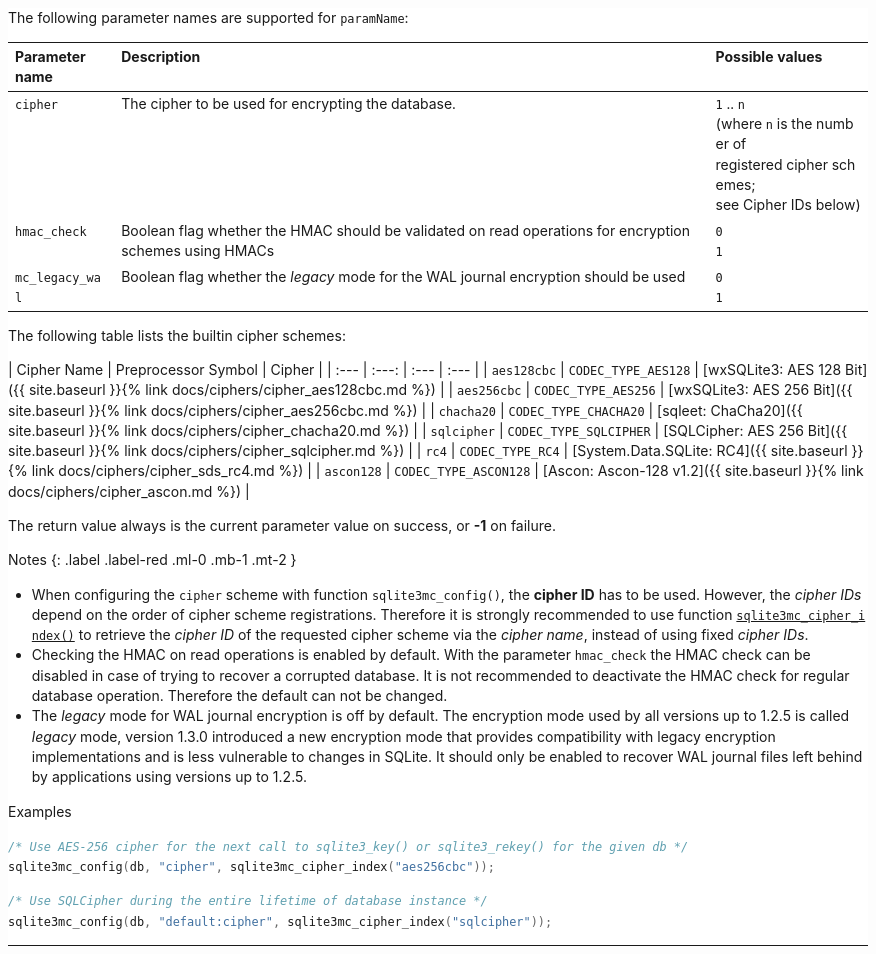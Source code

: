 The following parameter names are supported for `paramName`:

| Parameter name | Description | Possible values |
| :--- | :--- | :--- |
| `cipher` | The cipher to be used for encrypting the database. | `1` .. `n`<br />(where&nbsp;`n`&nbsp;is&nbsp;the&nbsp;number&nbsp;of<br />registered&nbsp;cipher&nbsp;schemes;<br />see&nbsp;Cipher&nbsp;IDs&nbsp;below) |
| `hmac_check` | Boolean flag whether the HMAC should be validated on read operations for encryption schemes using HMACs | `0` <br/> `1` |
| `mc_legacy_wal` | Boolean flag whether the _legacy_ mode for the WAL journal encryption should be used | `0` <br/> `1` |

The following table lists the builtin cipher schemes:

| Cipher Name | Preprocessor Symbol | Cipher |
| :--- | :---: | :--- | :--- |
| `aes128cbc` | `CODEC_TYPE_AES128`    | [wxSQLite3: AES 128 Bit]({{ site.baseurl }}{% link docs/ciphers/cipher_aes128cbc.md %}) |
| `aes256cbc` | `CODEC_TYPE_AES256`    | [wxSQLite3: AES 256 Bit]({{ site.baseurl }}{% link docs/ciphers/cipher_aes256cbc.md %}) |
| `chacha20`  | `CODEC_TYPE_CHACHA20`  | [sqleet: ChaCha20]({{ site.baseurl }}{% link docs/ciphers/cipher_chacha20.md %}) |
| `sqlcipher` | `CODEC_TYPE_SQLCIPHER` | [SQLCipher: AES 256 Bit]({{ site.baseurl }}{% link docs/ciphers/cipher_sqlcipher.md %}) |
| `rc4`       | `CODEC_TYPE_RC4`       | [System.Data.SQLite: RC4]({{ site.baseurl }}{% link docs/ciphers/cipher_sds_rc4.md %}) |
| `ascon128`  | `CODEC_TYPE_ASCON128`  | [Ascon: Ascon-128 v1.2]({{ site.baseurl }}{% link docs/ciphers/cipher_ascon.md %}) |

The return value always is the current parameter value on success, or **-1** on failure.

Notes
{: .label .label-red .ml-0 .mb-1 .mt-2 }
- When configuring the `cipher` scheme with function `sqlite3mc_config()`, the **cipher ID** has to be used. However, the _cipher IDs_ depend on the order of cipher scheme registrations. Therefore it is strongly recommended to use function [`sqlite3mc_cipher_index()`](#cipher_index) to retrieve the _cipher ID_ of the requested cipher scheme via the _cipher name_, instead of using fixed _cipher IDs_.
- Checking the HMAC on read operations is enabled by default. With the parameter `hmac_check` the HMAC check can be disabled in case of trying to recover a corrupted database. It is not recommended to deactivate the HMAC check for regular database operation. Therefore the default can not be changed.
- The _legacy_ mode for WAL journal encryption is off by default. The encryption mode used by all versions up to 1.2.5 is called _legacy_ mode, version 1.3.0 introduced a new encryption mode that provides  compatibility with legacy encryption implementations and is less vulnerable to changes in SQLite. It should only be enabled to recover WAL journal files left behind by applications using versions up to 1.2.5.

<span class="label label-green">Examples</span>

```c
/* Use AES-256 cipher for the next call to sqlite3_key() or sqlite3_rekey() for the given db */
sqlite3mc_config(db, "cipher", sqlite3mc_cipher_index("aes256cbc"));
```

```c
/* Use SQLCipher during the entire lifetime of database instance */
sqlite3mc_config(db, "default:cipher", sqlite3mc_cipher_index("sqlcipher"));
```

---